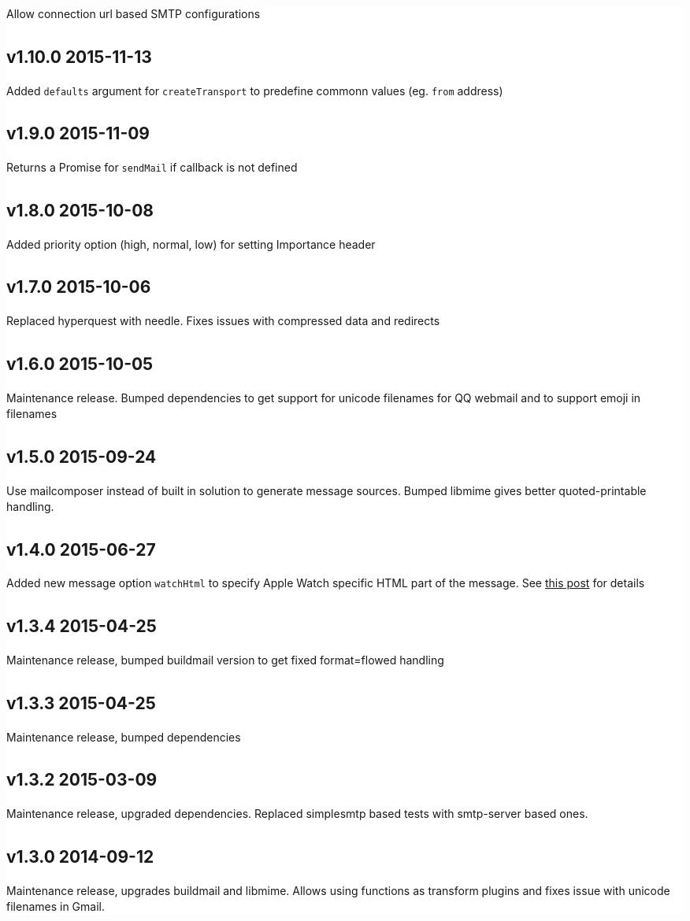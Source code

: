 Allow connection url based SMTP configurations

## v1.10.0 2015-11-13

Added `defaults` argument for `createTransport` to predefine commonn values (eg. `from` address)

## v1.9.0 2015-11-09

Returns a Promise for `sendMail` if callback is not defined

## v1.8.0 2015-10-08

Added priority option (high, normal, low) for setting Importance header

## v1.7.0 2015-10-06

Replaced hyperquest with needle. Fixes issues with compressed data and redirects

## v1.6.0 2015-10-05

Maintenance release. Bumped dependencies to get support for unicode filenames for QQ webmail and to support emoji in filenames

## v1.5.0 2015-09-24

Use mailcomposer instead of built in solution to generate message sources. Bumped libmime gives better quoted-printable handling.

## v1.4.0 2015-06-27

Added new message option `watchHtml` to specify Apple Watch specific HTML part of the message. See [this post](https://litmus.com/blog/how-to-send-hidden-version-email-apple-watch) for details

## v1.3.4 2015-04-25

Maintenance release, bumped buildmail version to get fixed format=flowed handling

## v1.3.3 2015-04-25

Maintenance release, bumped dependencies

## v1.3.2 2015-03-09

Maintenance release, upgraded dependencies. Replaced simplesmtp based tests with smtp-server based ones.

## v1.3.0 2014-09-12

Maintenance release, upgrades buildmail and libmime. Allows using functions as transform plugins and fixes issue with unicode filenames in Gmail.
